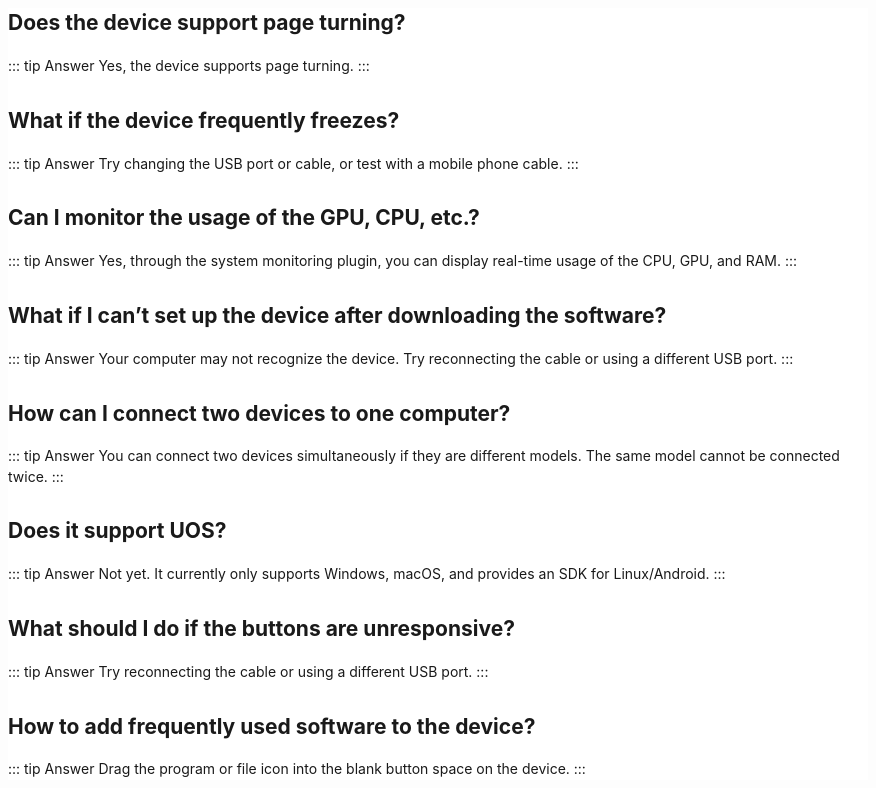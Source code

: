 ## Does the device support page turning?

::: tip Answer
Yes, the device supports page turning.
:::

## What if the device frequently freezes?

::: tip Answer
Try changing the USB port or cable, or test with a mobile phone cable.
:::

## Can I monitor the usage of the GPU, CPU, etc.?

::: tip Answer
Yes, through the system monitoring plugin, you can display real-time usage of the CPU, GPU, and RAM.
:::

## What if I can’t set up the device after downloading the software?

::: tip Answer
Your computer may not recognize the device. Try reconnecting the cable or using a different USB port.
:::

## How can I connect two devices to one computer?

::: tip Answer
You can connect two devices simultaneously if they are different models. The same model cannot be connected twice.
:::

## Does it support UOS?

::: tip Answer
Not yet. It currently only supports Windows, macOS, and provides an SDK for Linux/Android.
:::

## What should I do if the buttons are unresponsive?

::: tip Answer
Try reconnecting the cable or using a different USB port.
:::

## How to add frequently used software to the device?

::: tip Answer
Drag the program or file icon into the blank button space on the device.
:::

